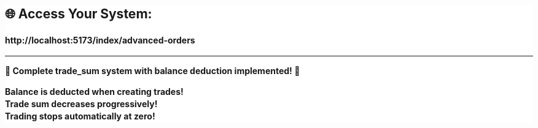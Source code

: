 
## 🌐 **Access Your System:**

**http://localhost:5173/index/advanced-orders**

---

**🎉 Complete trade_sum system with balance deduction implemented! 🚀**

**Balance is deducted when creating trades!**  
**Trade sum decreases progressively!**  
**Trading stops automatically at zero!**
